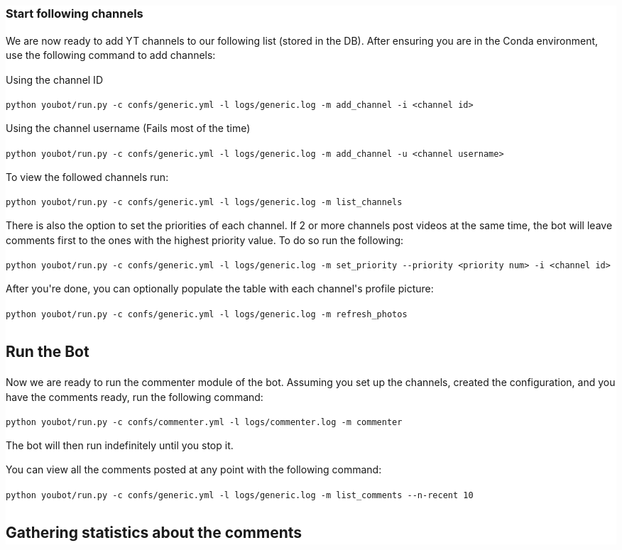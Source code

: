 ### Start following channels <a name = "add_channels"></a>

We are now ready to add YT channels to our following list (stored in the DB). After ensuring you are in
the Conda environment, use the following command to add channels:

Using the channel ID

```ShellSession
python youbot/run.py -c confs/generic.yml -l logs/generic.log -m add_channel -i <channel id>
```

Using the channel username (Fails most of the time)

```ShellSession
python youbot/run.py -c confs/generic.yml -l logs/generic.log -m add_channel -u <channel username>
```

To view the followed channels run:

```ShellSession
python youbot/run.py -c confs/generic.yml -l logs/generic.log -m list_channels
```

There is also the option to set the priorities of each channel. If 2 or more channels post videos at
the same time, the bot will leave comments first to the ones with the highest priority value. To do so
run the following:

```ShellSession
python youbot/run.py -c confs/generic.yml -l logs/generic.log -m set_priority --priority <priority num> -i <channel id>
```

After you're done, you can optionally populate the table with each channel's profile picture:

```ShellSession
python youbot/run.py -c confs/generic.yml -l logs/generic.log -m refresh_photos
```

## Run the Bot <a name = "commenter"></a>

Now we are ready to run the commenter module of the bot. Assuming you set up the channels, created the
configuration, and you have the comments ready, run the following command:

```ShellSession
python youbot/run.py -c confs/commenter.yml -l logs/commenter.log -m commenter
```

The bot will then run indefinitely until you stop it.

You can view all the comments posted at any point with the following command:

```ShellSession
python youbot/run.py -c confs/generic.yml -l logs/generic.log -m list_comments --n-recent 10
```

## Gathering statistics about the comments <a name = "accumulator"></a>
